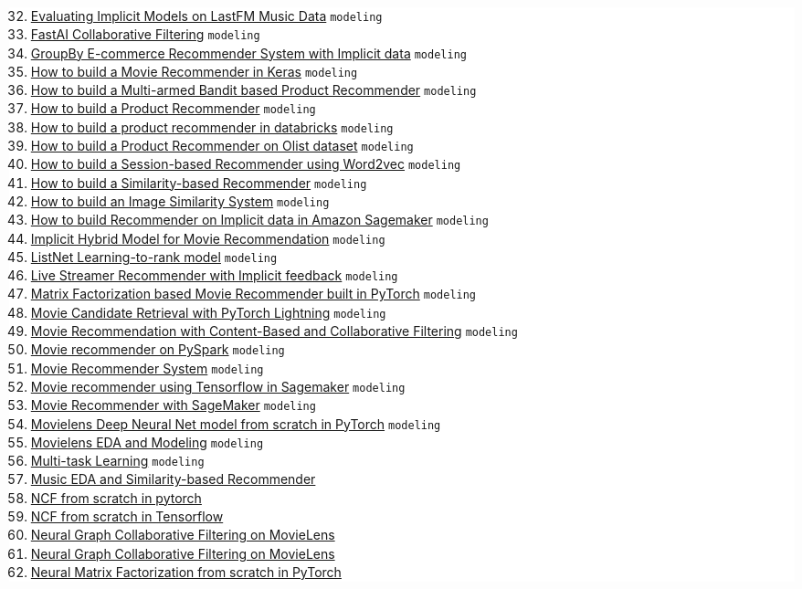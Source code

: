 32. [Evaluating Implicit Models on LastFM Music Data](https://nb.recohut.com/implicit/music/evaluation/2021/07/13/evaluation-recometrics-lightfm.html) `modeling`
33. [FastAI Collaborative Filtering](https://nb.recohut.com/fastai/movie/2021/07/10/fastai-collab-filtering.html) `modeling`
34. [GroupBy E-commerce Recommender System with Implicit data](https://nb.recohut.com/cosmetics/retail/ecommerce/lightfm/implicit/flask/frontend/api/movie/elasticbeanstalk/2021/07/07/groupby-ecommerce-implicit-recommender.html) `modeling`
35. [How to build a Movie Recommender in Keras](https://www.notion.so/Building-a-movie-recommender-using-Keras-6054cf1947664de090930b2b51d0f525) `modeling`
36. [How to build a Multi-armed Bandit based Product Recommender](https://www.notion.so/Build-a-Product-Recommender-Using-Multi-Armed-Bandit-Algorithms-f6605f324bb043959c6b704d7c7d5a4c) `modeling`
37. [How to build a Product Recommender](https://www.notion.so/How-to-build-a-product-recommender-5a769f6a41474db498d6b02d96387d54) `modeling`
38. [How to build a product recommender in databricks](https://www.notion.so/How-to-build-a-product-recommender-in-databricks-ceea6e90345b4adbb2156e2ba0fe2031) `modeling`
39. [How to build a Product Recommender on Olist dataset](https://www.notion.so/Product-Recommendation-with-Olist-Dataset-5e2b87db3d084418b7b62d439e801add) `modeling`
40. [How to build a Session-based Recommender using Word2vec](https://www.notion.so/S810511-Retail-Session-based-recommendations-8105bf119d1e413584577c1f71921ef5) `modeling`
41. [How to build a Similarity-based Recommender](https://www.notion.so/Simple-Similarity-Recommender-92f3ce0845e2480c9543cbd1bb748072) `modeling`
42. [How to build an Image Similarity System](https://www.notion.so/How-to-build-an-image-similarity-system-2cb679c4440b4590b81798cf400c2552) `modeling`
43. [How to build Recommender on Implicit data in Amazon Sagemaker](https://www.notion.so/Recommender-system-with-Implicit-BPR-and-Amazon-SageMaker-9d493623528a4703868269ec45021797) `modeling`
44. [Implicit Hybrid Model for Movie Recommendation](https://nb.recohut.com/implicit/pytorch/pytorchlightening/collie/movie/factorization/hybridmodel/visualization/2021/07/08/implicit-hybrid-movie-recommender.html) `modeling`
45. [ListNet Learning-to-rank model](https://nb.recohut.com/ltr/2021/07/10/listnet-ltr.html) `modeling`
46. [Live Streamer Recommender with Implicit feedback](https://nb.recohut.com/implicit/optuna/clustering/surprise/svd/2021/07/06/live-streamer-recommender.html) `modeling`
47. [Matrix Factorization based Movie Recommender built in PyTorch](https://nb.recohut.com/pytorch/movie/mf/factorization/2021/07/05/mf-movielens-pytorch.html) `modeling`
48. [Movie Candidate Retrieval with PyTorch Lightning](https://nb.recohut.com/pytorch/movielens/retrieval/2021/07/05/movie-recommender-retrieval-pytorch-lightning.html) `modeling`
49. [Movie Recommendation with Content-Based and Collaborative Filtering](https://nb.recohut.com/movie/2021/06/27/content-based-and-collaborative-movielens.html) `modeling`
50. [Movie recommender on PySpark](https://nb.recohut.com/spark/pyspark/movie/2021/06/24/spark-movie-recommender.html) `modeling`
51. [Movie Recommender System](https://nb.recohut.com/movie/2021/06/24/movie-recommender-system.html) `modeling`
52. [Movie recommender using Tensorflow in Sagemaker](https://nb.recohut.com/sagemaker/aws/tensorflow/ncf/movie/2021/07/02/movie-recommender-tensorflow-sagemaker.html) `modeling`
53. [Movie Recommender with SageMaker](https://www.notion.so/Movie-Recommender-with-SageMaker-930f73be417e4db4905c69820b62405b) `modeling`
54. [Movielens Deep Neural Net model from scratch in PyTorch](https://nb.recohut.com/pytorch/movie/mlp/ncf/visualization/2021/07/03/movie-recommender-pytorch-embedding.html) `modeling`
55. [Movielens EDA and Modeling](https://nb.recohut.com/eda/movie/visualization/2021/07/02/movielens-eda-modeling.html) `modeling`
56. [Multi-task Learning](https://nb.recohut.com/multitasklearning/multitask/2021/07/11/multi-task-learning-income-census-data.html) `modeling`
57. [Music EDA and Similarity-based Recommender](https://nb.recohut.com/music/visualization/2021/07/15/music-eda-cb-recommender.html)
58. [NCF from scratch in pytorch](https://nb.recohut.com/pytorch/visualization/movie/ncf/2021/07/03/ncf-from-scratch-pytorch.html)
59. [NCF from scratch in Tensorflow](https://nb.recohut.com/movie/ncf/tensorflow/lightfm/2021/07/14/ncf-movielens-tensorflow.html)
60. [Neural Graph Collaborative Filtering on MovieLens](https://nb.recohut.com/graph/pytorch/movie/2021/07/12/ngcf-movielens.html)
61. [Neural Graph Collaborative Filtering on MovieLens](https://www.notion.so/Neural-Graph-Collaborative-Filtering-on-MovieLens-03f673aa881744f6825861fa1d4f1018)
62. [Neural Matrix Factorization from scratch in PyTorch](https://nb.recohut.com/jupyter/pytorch/2021/04/21/rec-algo-ncf-pytorch-pyy0715.html)